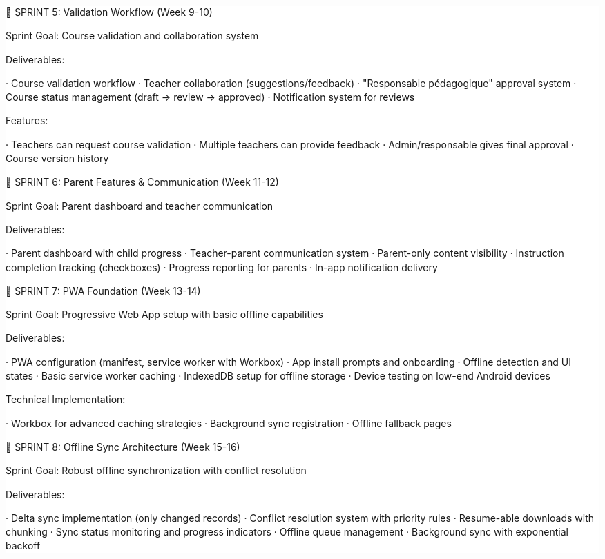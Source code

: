 🚀 SPRINT 5: Validation Workflow (Week 9-10)

Sprint Goal: Course validation and collaboration system

Deliverables:

· Course validation workflow
· Teacher collaboration (suggestions/feedback)
· "Responsable pédagogique" approval system
· Course status management (draft → review → approved)
· Notification system for reviews

Features:

· Teachers can request course validation
· Multiple teachers can provide feedback
· Admin/responsable gives final approval
· Course version history

🚀 SPRINT 6: Parent Features & Communication (Week 11-12)

Sprint Goal: Parent dashboard and teacher communication

Deliverables:

· Parent dashboard with child progress
· Teacher-parent communication system
· Parent-only content visibility
· Instruction completion tracking (checkboxes)
· Progress reporting for parents
· In-app notification delivery

🚀 SPRINT 7: PWA Foundation (Week 13-14)

Sprint Goal: Progressive Web App setup with basic offline capabilities

Deliverables:

· PWA configuration (manifest, service worker with Workbox)
· App install prompts and onboarding
· Offline detection and UI states
· Basic service worker caching
· IndexedDB setup for offline storage
· Device testing on low-end Android devices

Technical Implementation:

· Workbox for advanced caching strategies
· Background sync registration
· Offline fallback pages

🚀 SPRINT 8: Offline Sync Architecture (Week 15-16)

Sprint Goal: Robust offline synchronization with conflict resolution

Deliverables:

· Delta sync implementation (only changed records)
· Conflict resolution system with priority rules
· Resume-able downloads with chunking
· Sync status monitoring and progress indicators
· Offline queue management
· Background sync with exponential backoff
